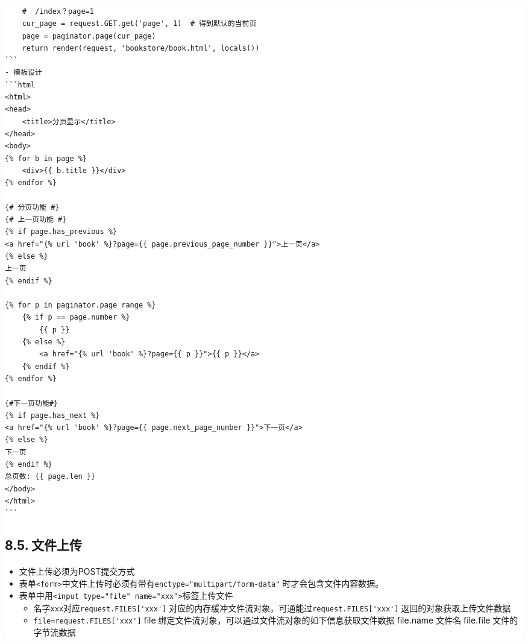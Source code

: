         #  /index？page=1
        cur_page = request.GET.get('page', 1)  # 得到默认的当前页
        page = paginator.page(cur_page)
        return render(request, 'bookstore/book.html', locals())
    ```
    - 模板设计
    ```html
    <html>
    <head>
        <title>分页显示</title>
    </head>
    <body>
    {% for b in page %}
        <div>{{ b.title }}</div>
    {% endfor %}
    
    {# 分页功能 #}
    {# 上一页功能 #}
    {% if page.has_previous %}
    <a href="{% url 'book' %}?page={{ page.previous_page_number }}">上一页</a>
    {% else %}
    上一页
    {% endif %}
    
    {% for p in paginator.page_range %}
        {% if p == page.number %}
            {{ p }}
        {% else %}
            <a href="{% url 'book' %}?page={{ p }}">{{ p }}</a>
        {% endif %}
    {% endfor %}
    
    {#下一页功能#}
    {% if page.has_next %}
    <a href="{% url 'book' %}?page={{ page.next_page_number }}">下一页</a>
    {% else %}
    下一页
    {% endif %}
    总页数: {{ page.len }}
    </body>
    </html>
    ```


## 8.5. 文件上传
- 文件上传必须为POST提交方式
- 表单`<form>`中文件上传时必须有带有`enctype="multipart/form-data"` 时才会包含文件内容数据。
- 表单中用`<input type="file" name="xxx">`标签上传文件
    - 名字`xxx`对应`request.FILES['xxx']` 对应的内存缓冲文件流对象。可通能过`request.FILES['xxx']` 返回的对象获取上传文件数据
    - `file=request.FILES['xxx']` file 绑定文件流对象，可以通过文件流对象的如下信息获取文件数据
        file.name 文件名
        file.file 文件的字节流数据
